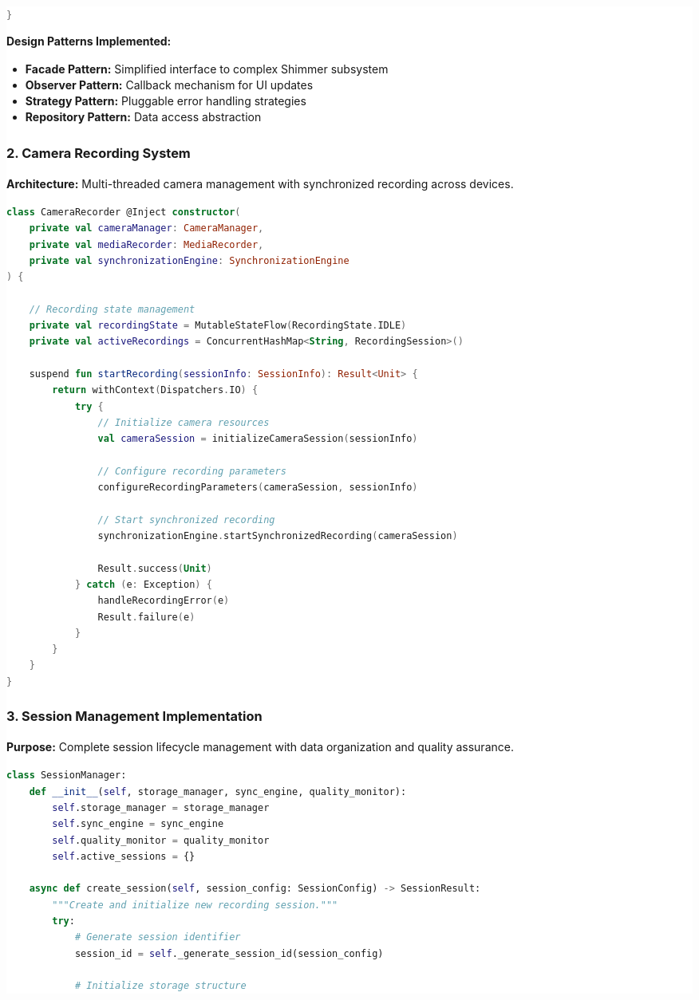 ```kotlin
}
```

**Design Patterns Implemented:**
- **Facade Pattern:** Simplified interface to complex Shimmer subsystem
- **Observer Pattern:** Callback mechanism for UI updates
- **Strategy Pattern:** Pluggable error handling strategies
- **Repository Pattern:** Data access abstraction

### 2. Camera Recording System

**Architecture:** Multi-threaded camera management with synchronized recording across devices.

```kotlin
class CameraRecorder @Inject constructor(
    private val cameraManager: CameraManager,
    private val mediaRecorder: MediaRecorder,
    private val synchronizationEngine: SynchronizationEngine
) {
    
    // Recording state management
    private val recordingState = MutableStateFlow(RecordingState.IDLE)
    private val activeRecordings = ConcurrentHashMap<String, RecordingSession>()
    
    suspend fun startRecording(sessionInfo: SessionInfo): Result<Unit> {
        return withContext(Dispatchers.IO) {
            try {
                // Initialize camera resources
                val cameraSession = initializeCameraSession(sessionInfo)
                
                // Configure recording parameters
                configureRecordingParameters(cameraSession, sessionInfo)
                
                // Start synchronized recording
                synchronizationEngine.startSynchronizedRecording(cameraSession)
                
                Result.success(Unit)
            } catch (e: Exception) {
                handleRecordingError(e)
                Result.failure(e)
            }
        }
    }
}
```

### 3. Session Management Implementation

**Purpose:** Complete session lifecycle management with data organization and quality assurance.

```python
class SessionManager:
    def __init__(self, storage_manager, sync_engine, quality_monitor):
        self.storage_manager = storage_manager
        self.sync_engine = sync_engine
        self.quality_monitor = quality_monitor
        self.active_sessions = {}
        
    async def create_session(self, session_config: SessionConfig) -> SessionResult:
        """Create and initialize new recording session."""
        try:
            # Generate session identifier
            session_id = self._generate_session_id(session_config)
            
            # Initialize storage structure
```